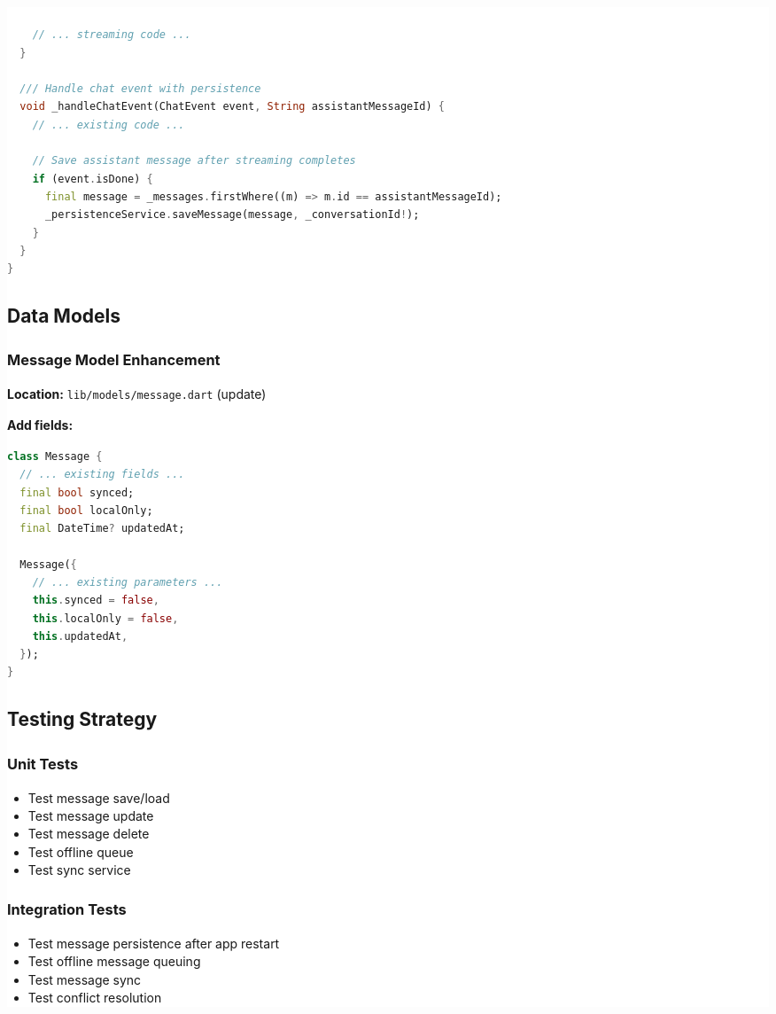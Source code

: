 ```dart
    
    // ... streaming code ...
  }
  
  /// Handle chat event with persistence
  void _handleChatEvent(ChatEvent event, String assistantMessageId) {
    // ... existing code ...
    
    // Save assistant message after streaming completes
    if (event.isDone) {
      final message = _messages.firstWhere((m) => m.id == assistantMessageId);
      _persistenceService.saveMessage(message, _conversationId!);
    }
  }
}
```

## Data Models

### Message Model Enhancement

**Location:** `lib/models/message.dart` (update)

**Add fields:**
```dart
class Message {
  // ... existing fields ...
  final bool synced;
  final bool localOnly;
  final DateTime? updatedAt;
  
  Message({
    // ... existing parameters ...
    this.synced = false,
    this.localOnly = false,
    this.updatedAt,
  });
}
```

## Testing Strategy

### Unit Tests
- Test message save/load
- Test message update
- Test message delete
- Test offline queue
- Test sync service

### Integration Tests
- Test message persistence after app restart
- Test offline message queuing
- Test message sync
- Test conflict resolution
